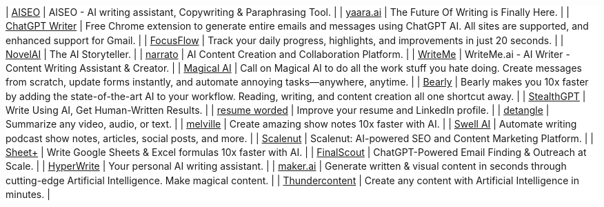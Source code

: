 | [AISEO](https://aiseo.ai/?ref=awe50meAI)                                      | AISEO - AI writing assistant, Copywriting & Paraphrasing Tool.                                                                                                                                                   |
| [yaara.ai](https://yaara.ai/?ref=awe50meAI)                                   | The Future Of Writing is Finally Here.                                                                                                                                                                           |
| [ChatGPT Writer](https://chatgptwriter.ai/?ref=Awe50meAI)                     | Free Chrome extension to generate entire emails and messages using ChatGPT AI. All sites are supported, and enhanced support for Gmail.                                                                          |
| [FocusFlow](https://focusflow.ai/?ref=awe50meAI)                              | Track your daily progress, highlights, and improvements in just 20 seconds.                                                                                                                                      |
| [NovelAI](https://novelai.net/?ref=awe50meAI)                                 | The AI Storyteller.                                                                                                                                                                                              |
| [narrato](https://narrato.io/?ref=awe50meAI)                                  | AI Content Creation and Collaboration Platform.                                                                                                                                                                  |
| [WriteMe](https://writeme.ai/?ref=awe50meAI)                                  | WriteMe.ai - AI Writer - Content Writing Assistant & Creator.                                                                                                                                                    |
| [Magical AI](https://www.getmagical.com/ai?ref=awe50meAI)                     | Call on Magical AI to do all the work stuff you hate doing. Create messages from scratch, update forms instantly, and automate annoying tasks—anywhere, anytime.                                                 |
| [Bearly](https://bearly.ai/?ref=awe50meAI)                                    | Bearly makes you 10x faster by adding the state-of-the-art AI to your workflow. Reading, writing, and content creation all one shortcut away.                                                                    |
| [StealthGPT](https://www.stealthgpt.ai/?ref=awe50meAI)                        | Write Using AI, Get Human-Written Results.                                                                                                                                                                       |
| [resume worded](https://resumeworded.com/?ref=awe50meAI)                      | Improve your resume and LinkedIn profile.                                                                                                                                                                        |
| [detangle](https://detangle.ai/?ref=awe50meAI)                                | Summarize any video, audio, or text.                                                                                                                                                                             |
| [melville](https://usemelville.com/?ref=awe50meAI)                            | Create amazing show notes 10x faster with AI.                                                                                                                                                                    |
| [Swell AI](https://www.swellai.com/?ref=awe50meAI)                            | Automate writing podcast show notes, articles, social posts, and more.                                                                                                                                           |
| [Scalenut](https://www.scalenut.com/?ref=awe50meAI)                           | Scalenut: AI-powered SEO and Content Marketing Platform.                                                                                                                                                         |
| [Sheet+](https://sheetplus.ai/)                                               | Write Google Sheets & Excel formulas 10x faster with AI.                                                                                                                                                         |
| [FinalScout](https://finalscout.com/?ref=awe50meAI)                           | ChatGPT-Powered Email Finding & Outreach at Scale.                                                                                                                                                               |
| [HyperWrite](https://www.hyperwriteai.com/?ref=awe50meAI)                     | Your personal AI writing assistant.                                                                                                                                                                              |
| [maker.ai](https://maker.ai/?ref=awe50meAI)                                   | Generate written & visual content in seconds through cutting-edge Artificial Intelligence. Make magical content.                                                                                                 |
| [Thundercontent](https://thundercontent.com/?ref=awe50meAI)                   | Create any content with Artificial Intelligence in minutes.                                                                                                                                                      |